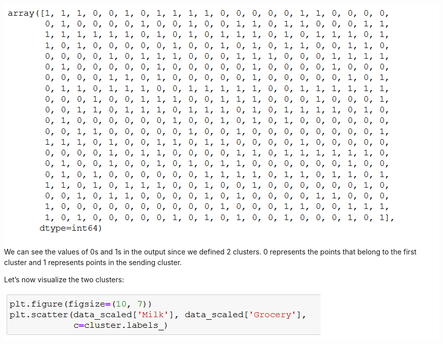 ![](./images/Aspose.Words.8cb59b1c-4515-4aaf-9adb-3d96c79e47c9.119.png)

We can see the values of 0s and 1s in the output since we defined 2 clusters. 0 represents the points that belong to the first cluster and 1 represents points in the sending cluster.


Let’s now visualize the two clusters:

![](./images/Aspose.Words.8cb59b1c-4515-4aaf-9adb-3d96c79e47c9.120.png)
